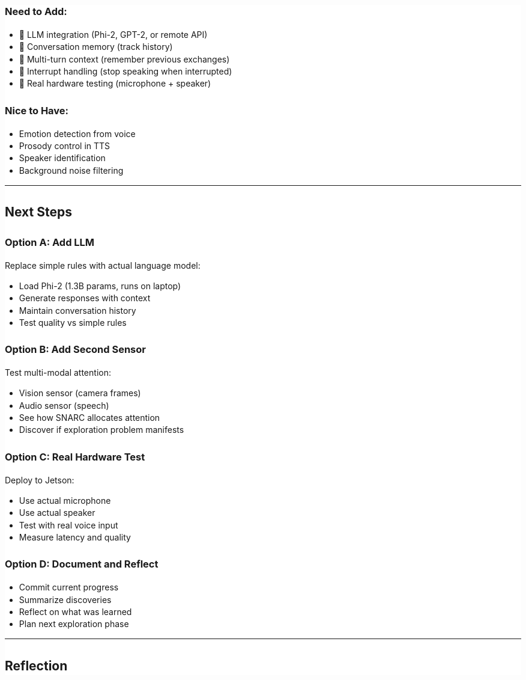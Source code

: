 ### Need to Add:
- 🔄 LLM integration (Phi-2, GPT-2, or remote API)
- 🔄 Conversation memory (track history)
- 🔄 Multi-turn context (remember previous exchanges)
- 🔄 Interrupt handling (stop speaking when interrupted)
- 🔄 Real hardware testing (microphone + speaker)

### Nice to Have:
- Emotion detection from voice
- Prosody control in TTS
- Speaker identification
- Background noise filtering

---

## Next Steps

### Option A: Add LLM

Replace simple rules with actual language model:
- Load Phi-2 (1.3B params, runs on laptop)
- Generate responses with context
- Maintain conversation history
- Test quality vs simple rules

### Option B: Add Second Sensor

Test multi-modal attention:
- Vision sensor (camera frames)
- Audio sensor (speech)
- See how SNARC allocates attention
- Discover if exploration problem manifests

### Option C: Real Hardware Test

Deploy to Jetson:
- Use actual microphone
- Use actual speaker
- Test with real voice input
- Measure latency and quality

### Option D: Document and Reflect

- Commit current progress
- Summarize discoveries
- Reflect on what was learned
- Plan next exploration phase

---

## Reflection
